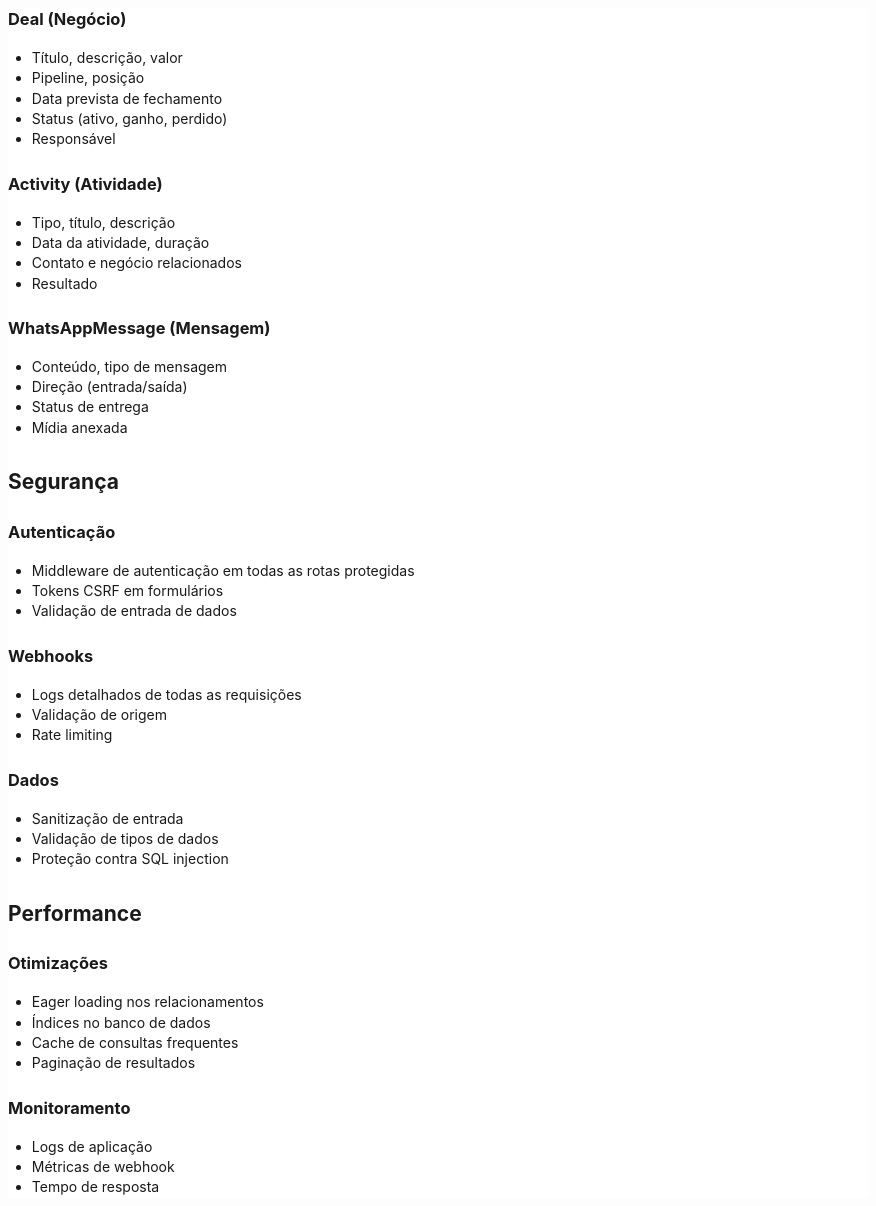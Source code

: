 ### Deal (Negócio)
- Título, descrição, valor
- Pipeline, posição
- Data prevista de fechamento
- Status (ativo, ganho, perdido)
- Responsável

### Activity (Atividade)
- Tipo, título, descrição
- Data da atividade, duração
- Contato e negócio relacionados
- Resultado

### WhatsAppMessage (Mensagem)
- Conteúdo, tipo de mensagem
- Direção (entrada/saída)
- Status de entrega
- Mídia anexada

## Segurança

### Autenticação
- Middleware de autenticação em todas as rotas protegidas
- Tokens CSRF em formulários
- Validação de entrada de dados

### Webhooks
- Logs detalhados de todas as requisições
- Validação de origem
- Rate limiting

### Dados
- Sanitização de entrada
- Validação de tipos de dados
- Proteção contra SQL injection

## Performance

### Otimizações
- Eager loading nos relacionamentos
- Índices no banco de dados
- Cache de consultas frequentes
- Paginação de resultados

### Monitoramento
- Logs de aplicação
- Métricas de webhook
- Tempo de resposta
